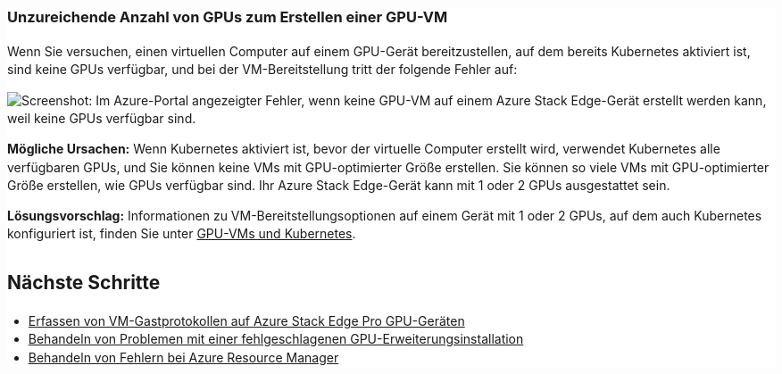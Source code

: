 
### <a name="insufficient-number-of-gpus-to-create-gpu-vm"></a>Unzureichende Anzahl von GPUs zum Erstellen einer GPU-VM

Wenn Sie versuchen, einen virtuellen Computer auf einem GPU-Gerät bereitzustellen, auf dem bereits Kubernetes aktiviert ist, sind keine GPUs verfügbar, und bei der VM-Bereitstellung tritt der folgende Fehler auf:

![Screenshot: Im Azure-Portal angezeigter Fehler, wenn keine GPU-VM auf einem Azure Stack Edge-Gerät erstellt werden kann, weil keine GPUs verfügbar sind.](./media/azure-stack-edge-gpu-troubleshoot-virtual-machine-provisioning/gpu-vm-creation-failed-01.png)

**Mögliche Ursachen:** Wenn Kubernetes aktiviert ist, bevor der virtuelle Computer erstellt wird, verwendet Kubernetes alle verfügbaren GPUs, und Sie können keine VMs mit GPU-optimierter Größe erstellen. Sie können so viele VMs mit GPU-optimierter Größe erstellen, wie GPUs verfügbar sind. Ihr Azure Stack Edge-Gerät kann mit 1 oder 2 GPUs ausgestattet sein.

**Lösungsvorschlag:** Informationen zu VM-Bereitstellungsoptionen auf einem Gerät mit 1 oder 2 GPUs, auf dem auch Kubernetes konfiguriert ist, finden Sie unter [GPU-VMs und Kubernetes](azure-stack-edge-gpu-overview-gpu-virtual-machines.md#gpu-vms-and-kubernetes).


## <a name="next-steps"></a>Nächste Schritte

- [Erfassen von VM-Gastprotokollen auf Azure Stack Edge Pro GPU-Geräten](azure-stack-edge-gpu-collect-virtual-machine-guest-logs.md)
- [Behandeln von Problemen mit einer fehlgeschlagenen GPU-Erweiterungsinstallation](azure-stack-edge-gpu-collect-virtual-machine-guest-logs.md)
- [Behandeln von Fehlern bei Azure Resource Manager](azure-stack-edge-gpu-troubleshoot-azure-resource-manager.md)
